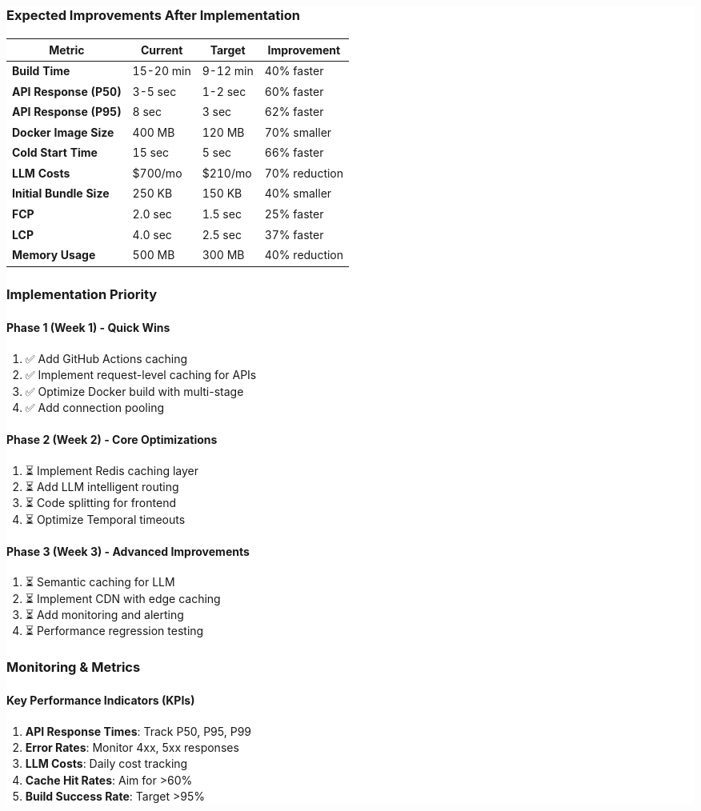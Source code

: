 ### Expected Improvements After Implementation

| Metric | Current | Target | Improvement |
|--------|---------|--------|-------------|
| **Build Time** | 15-20 min | 9-12 min | 40% faster |
| **API Response (P50)** | 3-5 sec | 1-2 sec | 60% faster |
| **API Response (P95)** | 8 sec | 3 sec | 62% faster |
| **Docker Image Size** | 400 MB | 120 MB | 70% smaller |
| **Cold Start Time** | 15 sec | 5 sec | 66% faster |
| **LLM Costs** | $700/mo | $210/mo | 70% reduction |
| **Initial Bundle Size** | 250 KB | 150 KB | 40% smaller |
| **FCP** | 2.0 sec | 1.5 sec | 25% faster |
| **LCP** | 4.0 sec | 2.5 sec | 37% faster |
| **Memory Usage** | 500 MB | 300 MB | 40% reduction |

### Implementation Priority

#### Phase 1 (Week 1) - Quick Wins
1. ✅ Add GitHub Actions caching
2. ✅ Implement request-level caching for APIs
3. ✅ Optimize Docker build with multi-stage
4. ✅ Add connection pooling

#### Phase 2 (Week 2) - Core Optimizations
1. ⏳ Implement Redis caching layer
2. ⏳ Add LLM intelligent routing
3. ⏳ Code splitting for frontend
4. ⏳ Optimize Temporal timeouts

#### Phase 3 (Week 3) - Advanced Improvements
1. ⏳ Semantic caching for LLM
2. ⏳ Implement CDN with edge caching
3. ⏳ Add monitoring and alerting
4. ⏳ Performance regression testing

### Monitoring & Metrics

#### Key Performance Indicators (KPIs)
1. **API Response Times**: Track P50, P95, P99
2. **Error Rates**: Monitor 4xx, 5xx responses
3. **LLM Costs**: Daily cost tracking
4. **Cache Hit Rates**: Aim for >60%
5. **Build Success Rate**: Target >95%
